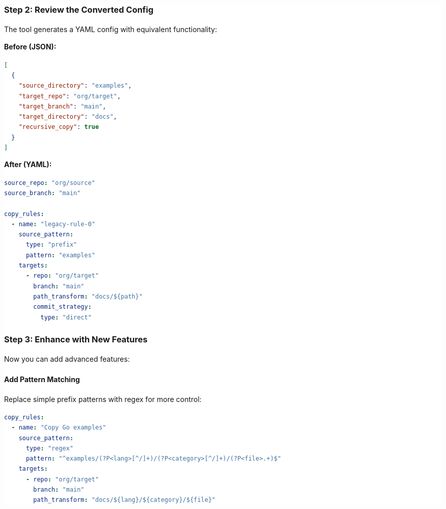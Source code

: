### Step 2: Review the Converted Config

The tool generates a YAML config with equivalent functionality:

**Before (JSON):**
```json
[
  {
    "source_directory": "examples",
    "target_repo": "org/target",
    "target_branch": "main",
    "target_directory": "docs",
    "recursive_copy": true
  }
]
```

**After (YAML):**
```yaml
source_repo: "org/source"
source_branch: "main"

copy_rules:
  - name: "legacy-rule-0"
    source_pattern:
      type: "prefix"
      pattern: "examples"
    targets:
      - repo: "org/target"
        branch: "main"
        path_transform: "docs/${path}"
        commit_strategy:
          type: "direct"
```

### Step 3: Enhance with New Features

Now you can add advanced features:

#### Add Pattern Matching

Replace simple prefix patterns with regex for more control:

```yaml
copy_rules:
  - name: "Copy Go examples"
    source_pattern:
      type: "regex"
      pattern: "^examples/(?P<lang>[^/]+)/(?P<category>[^/]+)/(?P<file>.+)$"
    targets:
      - repo: "org/target"
        branch: "main"
        path_transform: "docs/${lang}/${category}/${file}"
```
